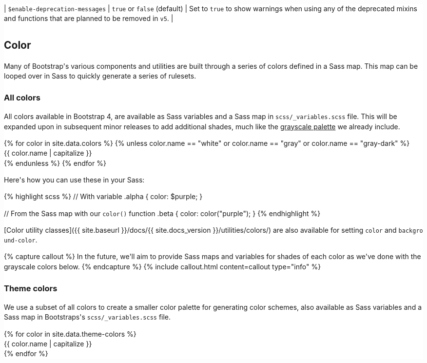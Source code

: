 | `$enable-deprecation-messages`               | `true` or `false` (default)        | Set to `true` to show warnings when using any of the deprecated mixins and functions that are planned to be removed in `v5`. |

## Color

Many of Bootstrap's various components and utilities are built through a series of colors defined in a Sass map. This map can be looped over in Sass to quickly generate a series of rulesets.

### All colors

All colors available in Bootstrap 4, are available as Sass variables and a Sass map in `scss/_variables.scss` file. This will be expanded upon in subsequent minor releases to add additional shades, much like the [grayscale palette](#grays) we already include.

<div class="row">
  {% for color in site.data.colors %}
    {% unless color.name == "white" or color.name == "gray" or color.name == "gray-dark" %}
    <div class="col-md-4">
        <div class="p-3 mb-3 swatch-{{ color.name }}">{{ color.name | capitalize }}</div>
    </div>
    {% endunless %}
  {% endfor %}
</div>

Here's how you can use these in your Sass:

{% highlight scss %}
// With variable
.alpha { color: $purple; }

// From the Sass map with our `color()` function
.beta { color: color("purple"); }
{% endhighlight %}

[Color utility classes]({{ site.baseurl }}/docs/{{ site.docs_version }}/utilities/colors/) are also available for setting `color` and `background-color`.

{% capture callout %}
In the future, we'll aim to provide Sass maps and variables for shades of each color as we've done with the grayscale colors below.
{% endcapture %}
{% include callout.html content=callout type="info" %}

### Theme colors

We use a subset of all colors to create a smaller color palette for generating color schemes, also available as Sass variables and a Sass map in Bootstraps's `scss/_variables.scss` file.

<div class="row">
  {% for color in site.data.theme-colors %}
    <div class="col-md-4">
      <div class="p-3 mb-3 swatch-{{ color.name }}">{{ color.name | capitalize }}</div>
    </div>
  {% endfor %}
</div>
